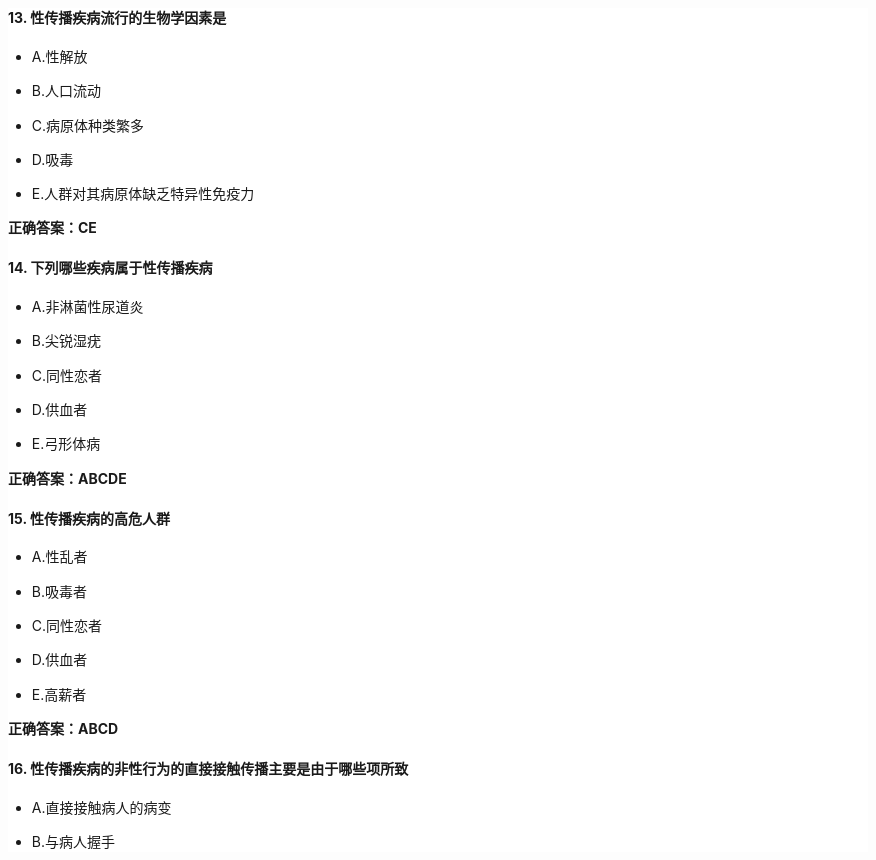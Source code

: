



#### 13. 性传播疾病流行的生物学因素是

* A.性解放

* B.人口流动

* C.病原体种类繁多

* D.吸毒

* E.人群对其病原体缺乏特异性免疫力

**正确答案：CE**







#### 14. 下列哪些疾病属于性传播疾病

* A.非淋菌性尿道炎

* B.尖锐湿疣

* C.同性恋者

* D.供血者

* E.弓形体病

**正确答案：ABCDE**







#### 15. 性传播疾病的高危人群

* A.性乱者

* B.吸毒者

* C.同性恋者

* D.供血者

* E.高薪者

**正确答案：ABCD**







#### 16. 性传播疾病的非性行为的直接接触传播主要是由于哪些项所致

* A.直接接触病人的病变

* B.与病人握手
